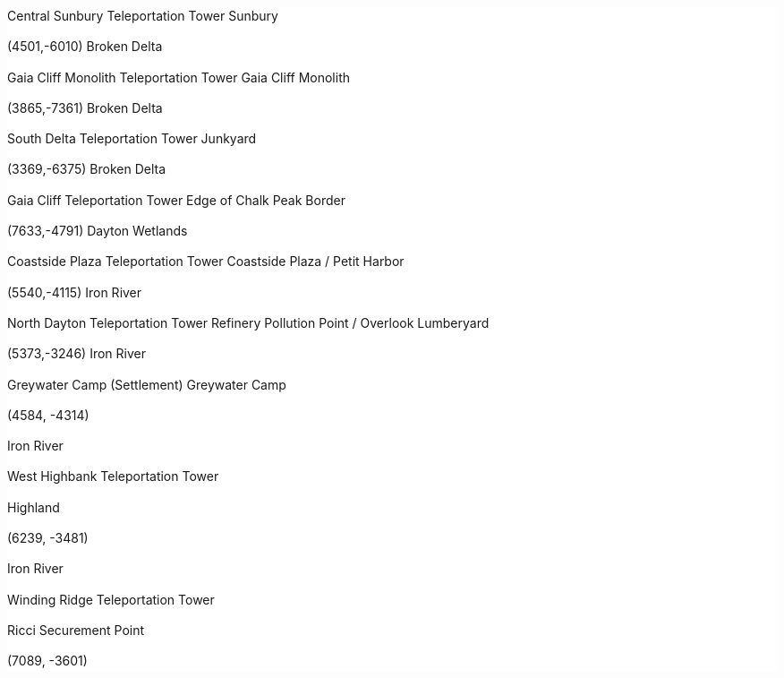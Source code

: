 Central Sunbury Teleportation Tower
Sunbury


(4501,-6010)
Broken Delta

Gaia Cliff Monolith Teleportation Tower
Gaia Cliff Monolith


(3865,-7361)
Broken Delta

South Delta Teleportation Tower
Junkyard


(3369,-6375)
Broken Delta

Gaia Cliff Teleportation Tower
Edge of Chalk Peak Border


(7633,-4791)
Dayton Wetlands

Coastside Plaza Teleportation Tower
Coastside Plaza / Petit Harbor


(5540,-4115)
Iron River

North Dayton Teleportation Tower
Refinery Pollution Point / Overlook Lumberyard


(5373,-3246)
Iron River

Greywater Camp (Settlement)
Greywater Camp


(4584, -4314)

Iron River

West Highbank Teleportation Tower

Highland


(6239, -3481)

Iron River

Winding Ridge Teleportation Tower

Ricci Securement Point


(7089, -3601)
